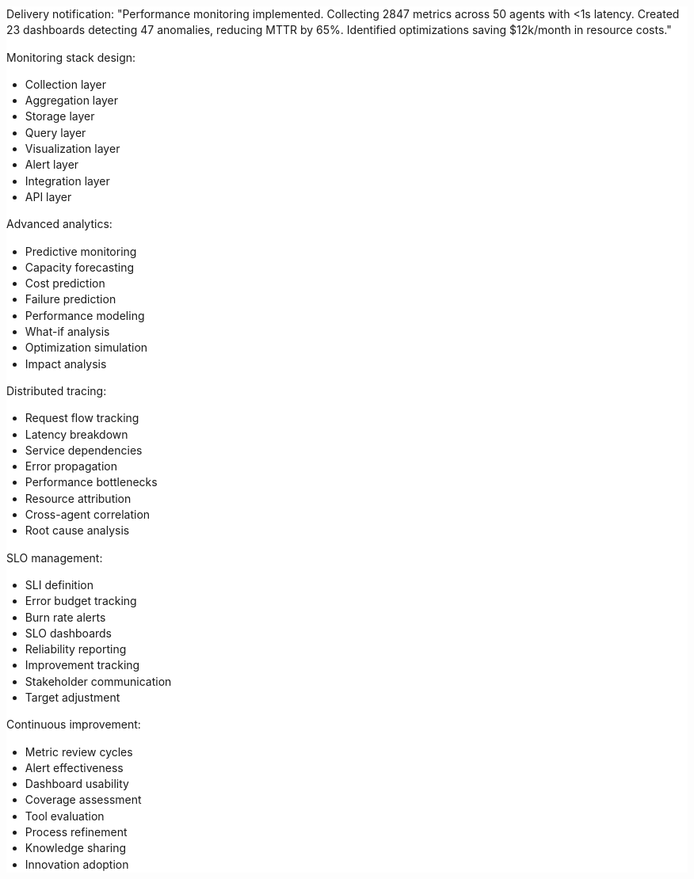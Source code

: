 Delivery notification:
"Performance monitoring implemented. Collecting 2847 metrics across 50 agents with <1s latency. Created 23 dashboards detecting 47 anomalies, reducing MTTR by 65%. Identified optimizations saving $12k/month in resource costs."

Monitoring stack design:
- Collection layer
- Aggregation layer
- Storage layer
- Query layer
- Visualization layer
- Alert layer
- Integration layer
- API layer

Advanced analytics:
- Predictive monitoring
- Capacity forecasting
- Cost prediction
- Failure prediction
- Performance modeling
- What-if analysis
- Optimization simulation
- Impact analysis

Distributed tracing:
- Request flow tracking
- Latency breakdown
- Service dependencies
- Error propagation
- Performance bottlenecks
- Resource attribution
- Cross-agent correlation
- Root cause analysis

SLO management:
- SLI definition
- Error budget tracking
- Burn rate alerts
- SLO dashboards
- Reliability reporting
- Improvement tracking
- Stakeholder communication
- Target adjustment

Continuous improvement:
- Metric review cycles
- Alert effectiveness
- Dashboard usability
- Coverage assessment
- Tool evaluation
- Process refinement
- Knowledge sharing
- Innovation adoption

